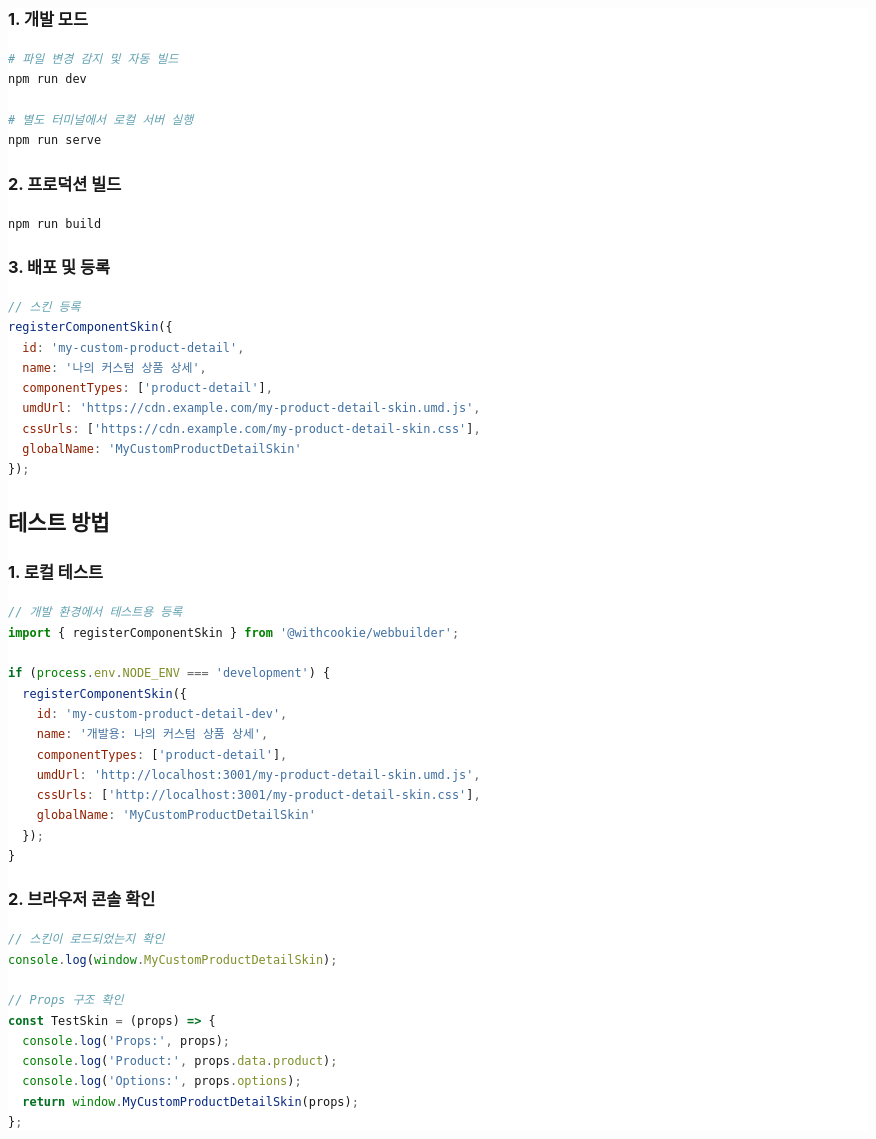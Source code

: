 ### 1. 개발 모드

```bash
# 파일 변경 감지 및 자동 빌드
npm run dev

# 별도 터미널에서 로컬 서버 실행
npm run serve
```

### 2. 프로덕션 빌드

```bash
npm run build
```

### 3. 배포 및 등록

```javascript
// 스킨 등록
registerComponentSkin({
  id: 'my-custom-product-detail',
  name: '나의 커스텀 상품 상세',
  componentTypes: ['product-detail'],
  umdUrl: 'https://cdn.example.com/my-product-detail-skin.umd.js',
  cssUrls: ['https://cdn.example.com/my-product-detail-skin.css'],
  globalName: 'MyCustomProductDetailSkin'
});
```

## 테스트 방법

### 1. 로컬 테스트

```javascript
// 개발 환경에서 테스트용 등록
import { registerComponentSkin } from '@withcookie/webbuilder';

if (process.env.NODE_ENV === 'development') {
  registerComponentSkin({
    id: 'my-custom-product-detail-dev',
    name: '개발용: 나의 커스텀 상품 상세',
    componentTypes: ['product-detail'],
    umdUrl: 'http://localhost:3001/my-product-detail-skin.umd.js',
    cssUrls: ['http://localhost:3001/my-product-detail-skin.css'],
    globalName: 'MyCustomProductDetailSkin'
  });
}
```

### 2. 브라우저 콘솔 확인

```javascript
// 스킨이 로드되었는지 확인
console.log(window.MyCustomProductDetailSkin);

// Props 구조 확인
const TestSkin = (props) => {
  console.log('Props:', props);
  console.log('Product:', props.data.product);
  console.log('Options:', props.options);
  return window.MyCustomProductDetailSkin(props);
};
```

